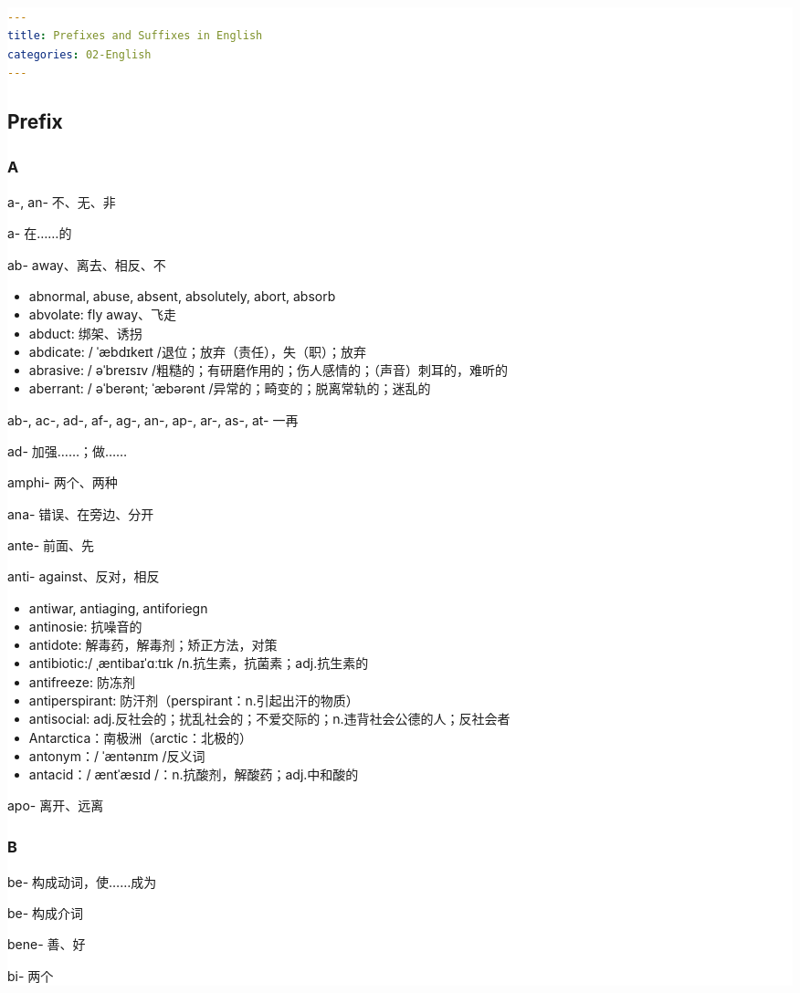 ```yaml
---
title: Prefixes and Suffixes in English
categories: 02-English
---
```


## Prefix

### A
a-, an- 不、无、非

a- 在……的

ab- away、离去、相反、不
* abnormal, abuse, absent, absolutely, abort, absorb
* abvolate: fly away、飞走
* abduct: 绑架、诱拐
* abdicate: / ˈæbdɪkeɪt /退位；放弃（责任），失（职）；放弃
* abrasive: / əˈbreɪsɪv /粗糙的；有研磨作用的；伤人感情的；（声音）刺耳的，难听的
* aberrant: / əˈberənt; ˈæbərənt /异常的；畸变的；脱离常轨的；迷乱的

ab-, ac-, ad-, af-, ag-, an-, ap-, ar-, as-, at- 一再

ad- 加强……；做……

amphi- 两个、两种

ana- 错误、在旁边、分开

ante- 前面、先

anti- against、反对，相反
* antiwar, antiaging, antiforiegn
* antinosie: 抗噪音的
* antidote: 解毒药，解毒剂；矫正方法，对策
* antibiotic:/ ˌæntibaɪˈɑːtɪk /n.抗生素，抗菌素；adj.抗生素的
* antifreeze: 防冻剂
* antiperspirant: 防汗剂（perspirant：n.引起出汗的物质）
* antisocial: adj.反社会的；扰乱社会的；不爱交际的；n.违背社会公德的人；反社会者
* Antarctica：南极洲（arctic：北极的）
* antonym：/ ˈæntənɪm /反义词
* antacid：/ æntˈæsɪd /：n.抗酸剂，解酸药；adj.中和酸的 

apo- 离开、远离

### B

be- 构成动词，使……成为

be- 构成介词

bene- 善、好

bi- 两个
